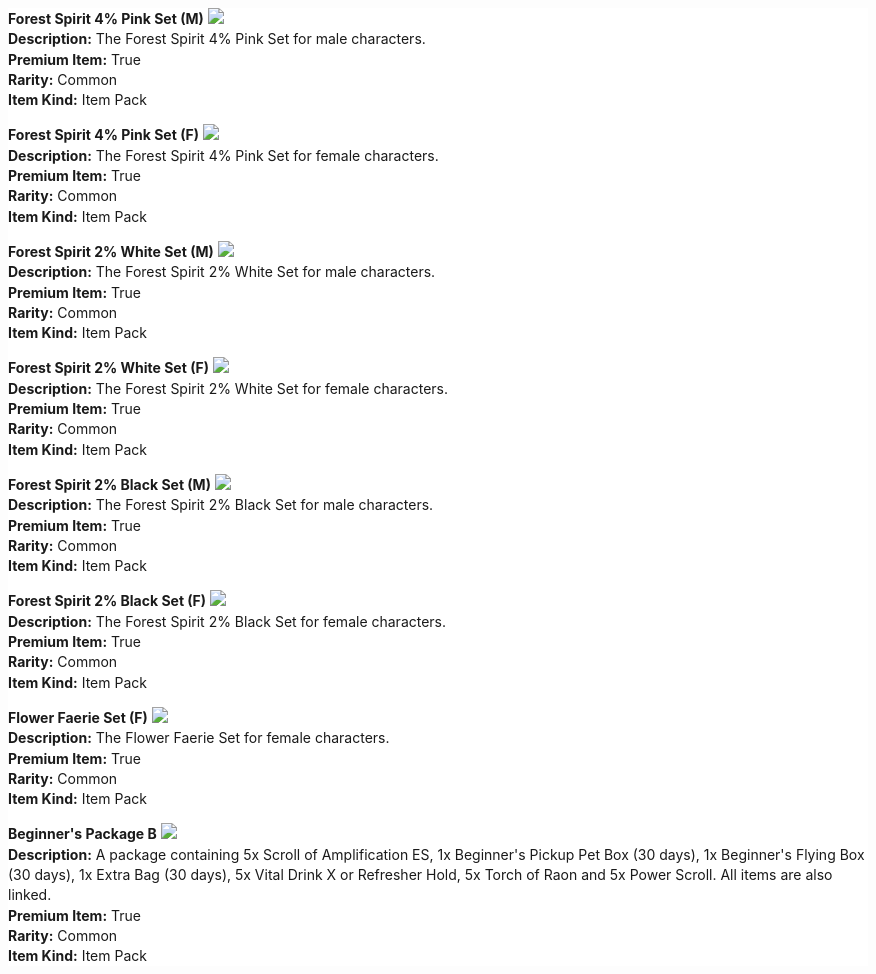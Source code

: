 **Forest Spirit 4% Pink Set (M)**
<img src="/media/12-06-2025-26-06-2025/sprites/item/syssysscrbxluck.png"><br>
**Description:** The Forest Spirit 4% Pink Set for male characters.<br>
**Premium Item:** True<br>
**Rarity:** Common<br>
**Item Kind:** Item Pack<br>

**Forest Spirit 4% Pink Set (F)**
<img src="/media/12-06-2025-26-06-2025/sprites/item/syssysscrbxluck.png"><br>
**Description:** The Forest Spirit 4% Pink Set for female characters.<br>
**Premium Item:** True<br>
**Rarity:** Common<br>
**Item Kind:** Item Pack<br>

**Forest Spirit 2% White Set (M)**
<img src="/media/12-06-2025-26-06-2025/sprites/item/syssysscrbxluck.png"><br>
**Description:** The Forest Spirit 2% White Set for male characters.<br>
**Premium Item:** True<br>
**Rarity:** Common<br>
**Item Kind:** Item Pack<br>

**Forest Spirit 2% White Set (F)**
<img src="/media/12-06-2025-26-06-2025/sprites/item/syssysscrbxluck.png"><br>
**Description:** The Forest Spirit 2% White Set for female characters.<br>
**Premium Item:** True<br>
**Rarity:** Common<br>
**Item Kind:** Item Pack<br>

**Forest Spirit 2% Black Set (M)**
<img src="/media/12-06-2025-26-06-2025/sprites/item/syssysscrbxluck.png"><br>
**Description:** The Forest Spirit 2% Black Set for male characters.<br>
**Premium Item:** True<br>
**Rarity:** Common<br>
**Item Kind:** Item Pack<br>

**Forest Spirit 2% Black Set (F)**
<img src="/media/12-06-2025-26-06-2025/sprites/item/syssysscrbxluck.png"><br>
**Description:** The Forest Spirit 2% Black Set for female characters.<br>
**Premium Item:** True<br>
**Rarity:** Common<br>
**Item Kind:** Item Pack<br>

**Flower Faerie Set (F)**
<img src="/media/12-06-2025-26-06-2025/sprites/item/syssysscrbxluck.png"><br>
**Description:** The Flower Faerie Set for female characters.<br>
**Premium Item:** True<br>
**Rarity:** Common<br>
**Item Kind:** Item Pack<br>

**Beginner's Package B**
<img src="/media/12-06-2025-26-06-2025/sprites/item/syssysscrbxstam.png"><br>
**Description:** A package containing 5x Scroll of Amplification ES, 1x Beginner's Pickup Pet Box (30 days), 1x Beginner's Flying Box (30 days), 1x Extra Bag (30 days), 5x Vital Drink X or Refresher Hold, 5x Torch of Raon and 5x Power Scroll. All items are also linked.<br>
**Premium Item:** True<br>
**Rarity:** Common<br>
**Item Kind:** Item Pack<br>
